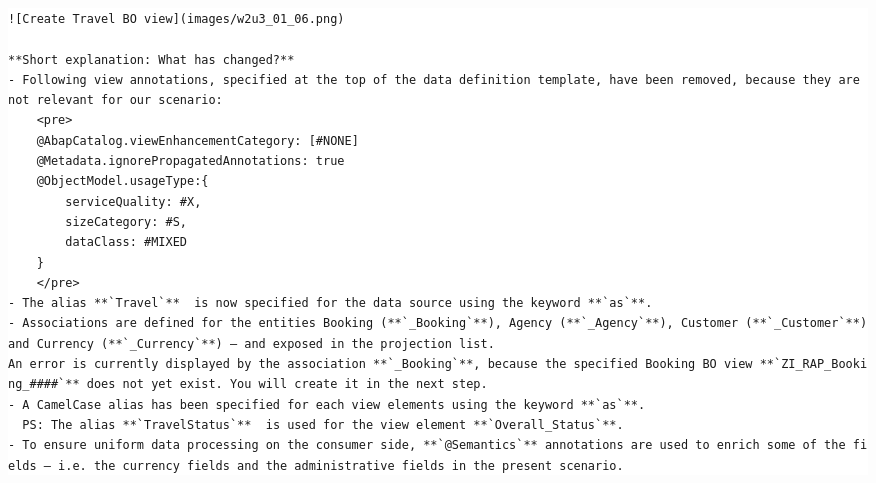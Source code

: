     ![Create Travel BO view](images/w2u3_01_06.png)

    **Short explanation: What has changed?**      
    - Following view annotations, specified at the top of the data definition template, have been removed, because they are not relevant for our scenario:
        <pre> 
        @AbapCatalog.viewEnhancementCategory: [#NONE]  
        @Metadata.ignorePropagatedAnnotations: true  
        @ObjectModel.usageType:{
            serviceQuality: #X,
            sizeCategory: #S,
            dataClass: #MIXED
        }
        </pre>             
    - The alias **`Travel`**  is now specified for the data source using the keyword **`as`**.
    - Associations are defined for the entities Booking (**`_Booking`**), Agency (**`_Agency`**), Customer (**`_Customer`**) and Currency (**`_Currency`**) – and exposed in the projection list.
    An error is currently displayed by the association **`_Booking`**, because the specified Booking BO view **`ZI_RAP_Booking_####`** does not yet exist. You will create it in the next step.
    - A CamelCase alias has been specified for each view elements using the keyword **`as`**.    
      PS: The alias **`TravelStatus`**  is used for the view element **`Overall_Status`**.
    - To ensure uniform data processing on the consumer side, **`@Semantics`** annotations are used to enrich some of the fields – i.e. the currency fields and the administrative fields in the present scenario.   